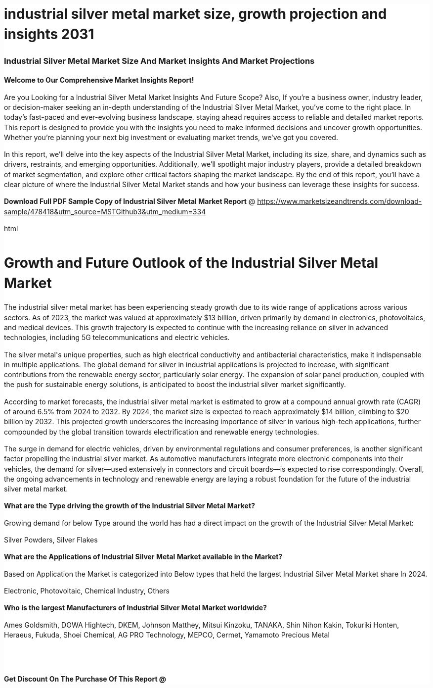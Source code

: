 <H1>industrial silver metal market size, growth projection and insights 2031</H1><div class="" data-test-id=""><h3><span class="">Industrial Silver Metal Market Size And Market Insights And Market Projections</span></h3></div><div class="" data-test-id=""><p><strong>Welcome to Our Comprehensive Market Insights Report!</strong></p><p>Are you Looking for a Industrial Silver Metal Market Insights And Future Scope? Also, If you&rsquo;re a business owner, industry leader, or decision-maker seeking an in-depth understanding of the Industrial Silver Metal Market, you&rsquo;ve come to the right place. In today&rsquo;s fast-paced and ever-evolving business landscape, staying ahead requires access to reliable and detailed market reports. This report is designed to provide you with the insights you need to make informed decisions and uncover growth opportunities. Whether you&rsquo;re planning your next big investment or evaluating market trends, we&rsquo;ve got you covered.</p><p>In this report, we&rsquo;ll delve into the key aspects of the Industrial Silver Metal Market, including its size, share, and dynamics such as drivers, restraints, and emerging opportunities. Additionally, we&rsquo;ll spotlight major industry players, provide a detailed breakdown of market segmentation, and explore other critical factors shaping the market landscape. By the end of this report, you&rsquo;ll have a clear picture of where the Industrial Silver Metal Market stands and how your business can leverage these insights for success.</p><p><strong>Download Full PDF Sample Copy of Industrial Silver Metal Market Report</strong> @ <a href="https://www.marketsizeandtrends.com/download-sample/478418&utm_source=MSTGithub3&utm_medium=334" target="_blank">https://www.marketsizeandtrends.com/download-sample/478418&utm_source=MSTGithub3&utm_medium=334</a></p></div><div class="" data-test-id=""><p><span class="">html<!DOCTYPE html><html lang="en"><head> <meta charset="UTF-8"> <meta name="viewport" content="width=device-width, initial-scale=1.0"> <title>Growth and Future Outlook of the Industrial Silver Metal Market</title></head><body> <h1>Growth and Future Outlook of the Industrial Silver Metal Market</h1> <p> The industrial silver metal market has been experiencing steady growth due to its wide range of applications across various sectors. As of 2023, the market was valued at approximately $13 billion, driven primarily by demand in electronics, photovoltaics, and medical devices. This growth trajectory is expected to continue with the increasing reliance on silver in advanced technologies, including 5G telecommunications and electric vehicles. </p> <p> The silver metal's unique properties, such as high electrical conductivity and antibacterial characteristics, make it indispensable in multiple applications. The global demand for silver in industrial applications is projected to increase, with significant contributions from the renewable energy sector, particularly solar energy. The expansion of solar panel production, coupled with the push for sustainable energy solutions, is anticipated to boost the industrial silver market significantly. </p> <p> <strong></strong> </p> <p> According to market forecasts, the industrial silver metal market is estimated to grow at a compound annual growth rate (CAGR) of around 6.5% from 2024 to 2032. By 2024, the market size is expected to reach approximately $14 billion, climbing to $20 billion by 2032. This projected growth underscores the increasing importance of silver in various high-tech applications, further compounded by the global transition towards electrification and renewable energy technologies. </p> <p> The surge in demand for electric vehicles, driven by environmental regulations and consumer preferences, is another significant factor propelling the industrial silver market. As automotive manufacturers integrate more electronic components into their vehicles, the demand for silver—used extensively in connectors and circuit boards—is expected to rise correspondingly. Overall, the ongoing advancements in technology and renewable energy are laying a robust foundation for the future of the industrial silver metal market. </p></body></html></span></p><p><strong><span class="">What are the&nbsp;Type driving the growth of the Industrial Silver Metal Market?</span></strong></p></div><div class="" data-test-id=""><p><span class="">Growing demand for below Type around the world has had a direct impact on the growth of the Industrial Silver Metal Market:</span></p></div><div class="" data-test-id=""><p>Silver Powders, Silver Flakes</p><p><span class=""><strong>What are the&nbsp;Applications&nbsp;of Industrial Silver Metal Market available in the Market?</strong></span></p></div><div class="" data-test-id=""><p><span class="">Based on Application the Market is categorized into Below types that held the largest Industrial Silver Metal Market share In 2024.</span></p></div><div class="" data-test-id=""><p><span class="">Electronic, Photovoltaic, Chemical Industry, Others</span></p><p><span class=""><strong>Who is the largest Manufacturers of Industrial Silver Metal Market worldwide?</strong></span></p></div><div class="" data-test-id=""><p><span class="">Ames Goldsmith, DOWA Hightech, DKEM, Johnson Matthey, Mitsui Kinzoku, TANAKA, Shin Nihon Kakin, Tokuriki Honten, Heraeus, Fukuda, Shoei Chemical, AG PRO Technology, MEPCO, Cermet, Yamamoto Precious Metal</span></p></div><div class="" data-test-id="">&nbsp;</div><div class="" data-test-id="">&nbsp;</div><div class="" data-test-id=""><p><span class=""><strong>Get Discount On The Purchase Of This Report @</strong>